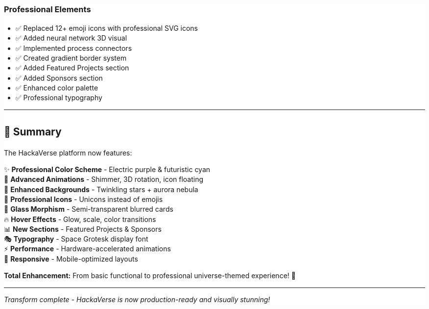 ### Professional Elements
- ✅ Replaced 12+ emoji icons with professional SVG icons
- ✅ Added neural network 3D visual
- ✅ Implemented process connectors
- ✅ Created gradient border system
- ✅ Added Featured Projects section
- ✅ Added Sponsors section
- ✅ Enhanced color palette
- ✅ Professional typography

---

## 🎉 **Summary**

The HackaVerse platform now features:

✨ **Professional Color Scheme** - Electric purple & futuristic cyan  
🎨 **Advanced Animations** - Shimmer, 3D rotation, icon floating  
🌌 **Enhanced Backgrounds** - Twinkling stars + aurora nebula  
🎯 **Professional Icons** - Unicons instead of emojis  
💎 **Glass Morphism** - Semi-transparent blurred cards  
🔥 **Hover Effects** - Glow, scale, color transitions  
📊 **New Sections** - Featured Projects & Sponsors  
🎭 **Typography** - Space Grotesk display font  
⚡ **Performance** - Hardware-accelerated animations  
📱 **Responsive** - Mobile-optimized layouts  

**Total Enhancement:** From basic functional to professional universe-themed experience! 🚀

---

*Transform complete - HackaVerse is now production-ready and visually stunning!*
